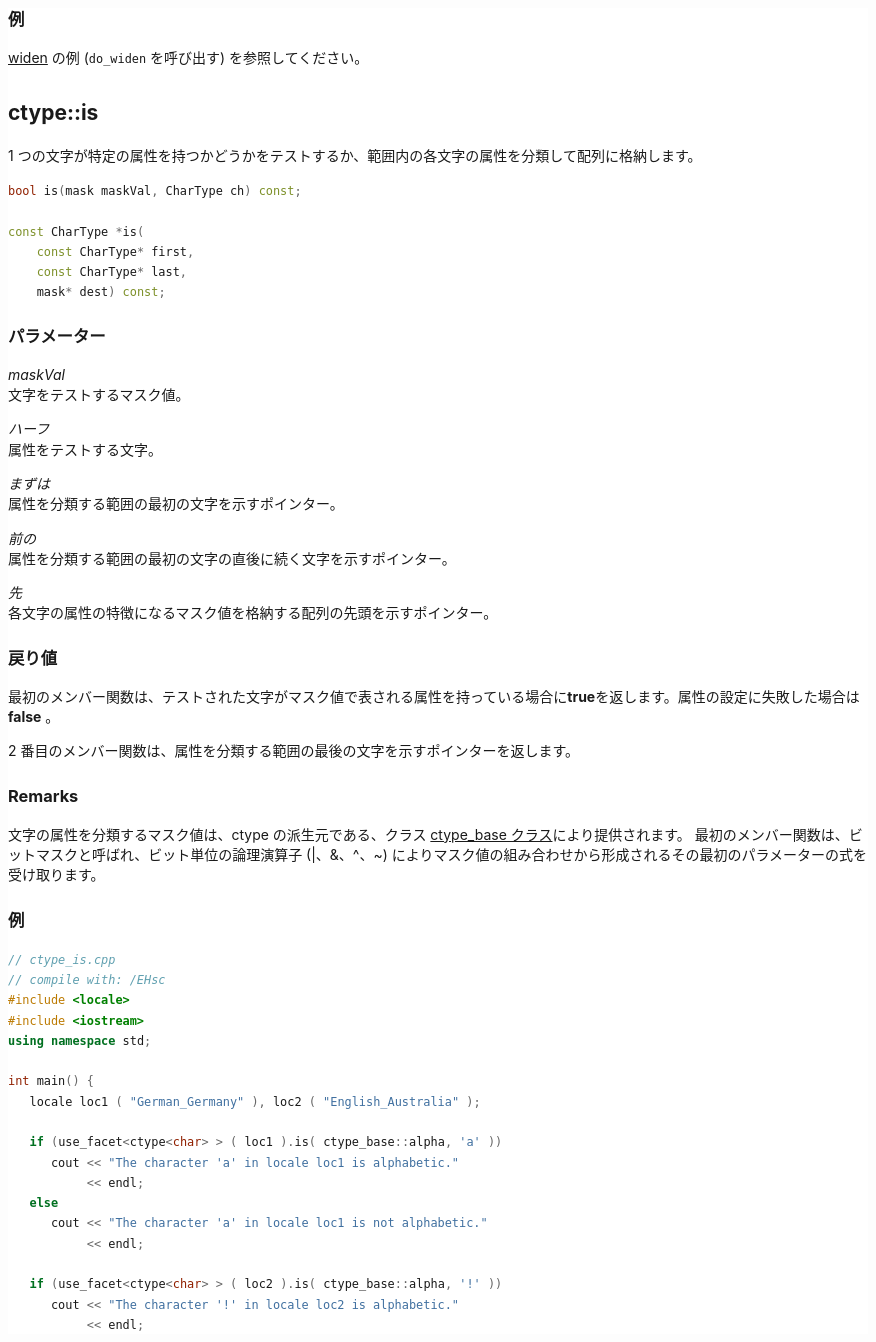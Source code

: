 ### <a name="example"></a>例

[widen](#widen) の例 (`do_widen` を呼び出す) を参照してください。

## <a name="is"></a>  ctype::is

1 つの文字が特定の属性を持つかどうかをテストするか、範囲内の各文字の属性を分類して配列に格納します。

```cpp
bool is(mask maskVal, CharType ch) const;

const CharType *is(
    const CharType* first,
    const CharType* last,
    mask* dest) const;
```

### <a name="parameters"></a>パラメーター

*maskVal*\
文字をテストするマスク値。

*ハーフ*\
属性をテストする文字。

*まずは*\
属性を分類する範囲の最初の文字を示すポインター。

*前の*\
属性を分類する範囲の最初の文字の直後に続く文字を示すポインター。

*先*\
各文字の属性の特徴になるマスク値を格納する配列の先頭を示すポインター。

### <a name="return-value"></a>戻り値

最初のメンバー関数は、テストされた文字がマスク値で表される属性を持っている場合に**true**を返します。属性の設定に失敗した場合は**false** 。

2 番目のメンバー関数は、属性を分類する範囲の最後の文字を示すポインターを返します。

### <a name="remarks"></a>Remarks

文字の属性を分類するマスク値は、ctype の派生元である、クラス [ctype_base クラス](../standard-library/ctype-base-class.md)により提供されます。 最初のメンバー関数は、ビットマスクと呼ばれ、ビット単位の論理演算子 (&#124;、&、^、~) によりマスク値の組み合わせから形成されるその最初のパラメーターの式を受け取ります。

### <a name="example"></a>例

```cpp
// ctype_is.cpp
// compile with: /EHsc
#include <locale>
#include <iostream>
using namespace std;

int main() {
   locale loc1 ( "German_Germany" ), loc2 ( "English_Australia" );

   if (use_facet<ctype<char> > ( loc1 ).is( ctype_base::alpha, 'a' ))
      cout << "The character 'a' in locale loc1 is alphabetic."
           << endl;
   else
      cout << "The character 'a' in locale loc1 is not alphabetic."
           << endl;

   if (use_facet<ctype<char> > ( loc2 ).is( ctype_base::alpha, '!' ))
      cout << "The character '!' in locale loc2 is alphabetic."
           << endl;
```